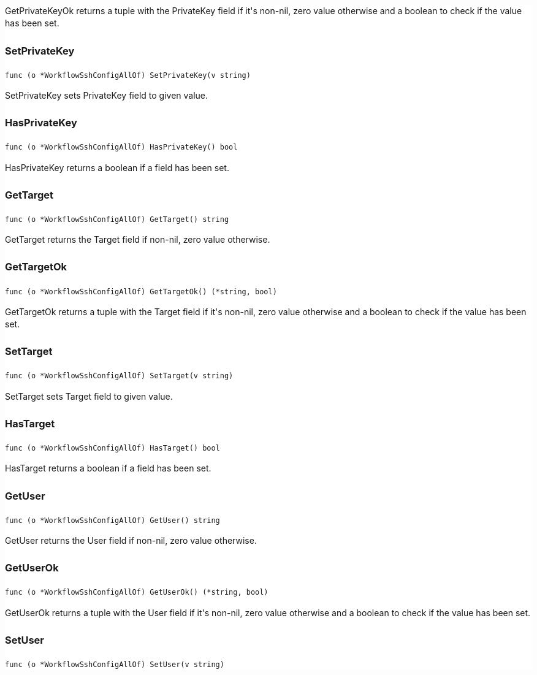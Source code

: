 GetPrivateKeyOk returns a tuple with the PrivateKey field if it's non-nil, zero value otherwise
and a boolean to check if the value has been set.

### SetPrivateKey

`func (o *WorkflowSshConfigAllOf) SetPrivateKey(v string)`

SetPrivateKey sets PrivateKey field to given value.

### HasPrivateKey

`func (o *WorkflowSshConfigAllOf) HasPrivateKey() bool`

HasPrivateKey returns a boolean if a field has been set.

### GetTarget

`func (o *WorkflowSshConfigAllOf) GetTarget() string`

GetTarget returns the Target field if non-nil, zero value otherwise.

### GetTargetOk

`func (o *WorkflowSshConfigAllOf) GetTargetOk() (*string, bool)`

GetTargetOk returns a tuple with the Target field if it's non-nil, zero value otherwise
and a boolean to check if the value has been set.

### SetTarget

`func (o *WorkflowSshConfigAllOf) SetTarget(v string)`

SetTarget sets Target field to given value.

### HasTarget

`func (o *WorkflowSshConfigAllOf) HasTarget() bool`

HasTarget returns a boolean if a field has been set.

### GetUser

`func (o *WorkflowSshConfigAllOf) GetUser() string`

GetUser returns the User field if non-nil, zero value otherwise.

### GetUserOk

`func (o *WorkflowSshConfigAllOf) GetUserOk() (*string, bool)`

GetUserOk returns a tuple with the User field if it's non-nil, zero value otherwise
and a boolean to check if the value has been set.

### SetUser

`func (o *WorkflowSshConfigAllOf) SetUser(v string)`
